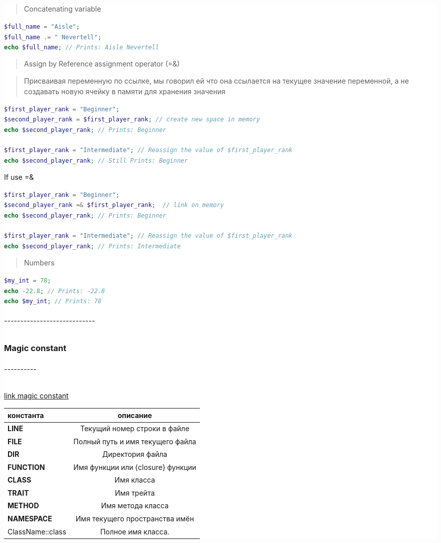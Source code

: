 > Concatenating variable

```php
$full_name = "Aisle";
$full_name .= " Nevertell";
echo $full_name; // Prints: Aisle Nevertell
```

> Assign by Reference assignment operator (=&)

> Присваивая переменную по ссылке, мы говорил ей что она ссылается на текущее значение переменной, а не создавать новую ячейку в памяти для хранения значения

```php
$first_player_rank = "Beginner";
$second_player_rank = $first_player_rank; // create new space in memory
echo $second_player_rank; // Prints: Beginner

$first_player_rank = "Intermediate"; // Reassign the value of $first_player_rank
echo $second_player_rank; // Still Prints: Beginner
```

If use =&

```php
$first_player_rank = "Beginner";
$second_player_rank =& $first_player_rank;  // link on memory
echo $second_player_rank; // Prints: Beginner

$first_player_rank = "Intermediate"; // Reassign the value of $first_player_rank
echo $second_player_rank; // Prints: Intermediate
```

> Numbers

```php
$my_int = 78;
echo -22.8; // Prints: -22.8
echo $my_int; // Prints: 78
```

###### ----------------------------

### Magic constant

###### ----------

[link magic constant](https://www.php.net/manual/ru/language.constants.magic.php)

| **константа**    |           **описание**            |
| :--------------- | :-------------------------------: |
| **LINE**         |   Текущий номер строки в файле    |
| **FILE**         | Полный путь и имя текущего файла  |
| **DIR**          |         Директория файла          |
| **FUNCTION**     | Имя функции или {closure} функции |
| **CLASS**        |            Имя класса             |
| **TRAIT**        |            Имя трейта             |
| **METHOD**       |         Имя метода класса         |
| **NAMESPACE**    |  Имя текущего пространства имён   |
| ClassName::class |        Полное имя класса.         |
